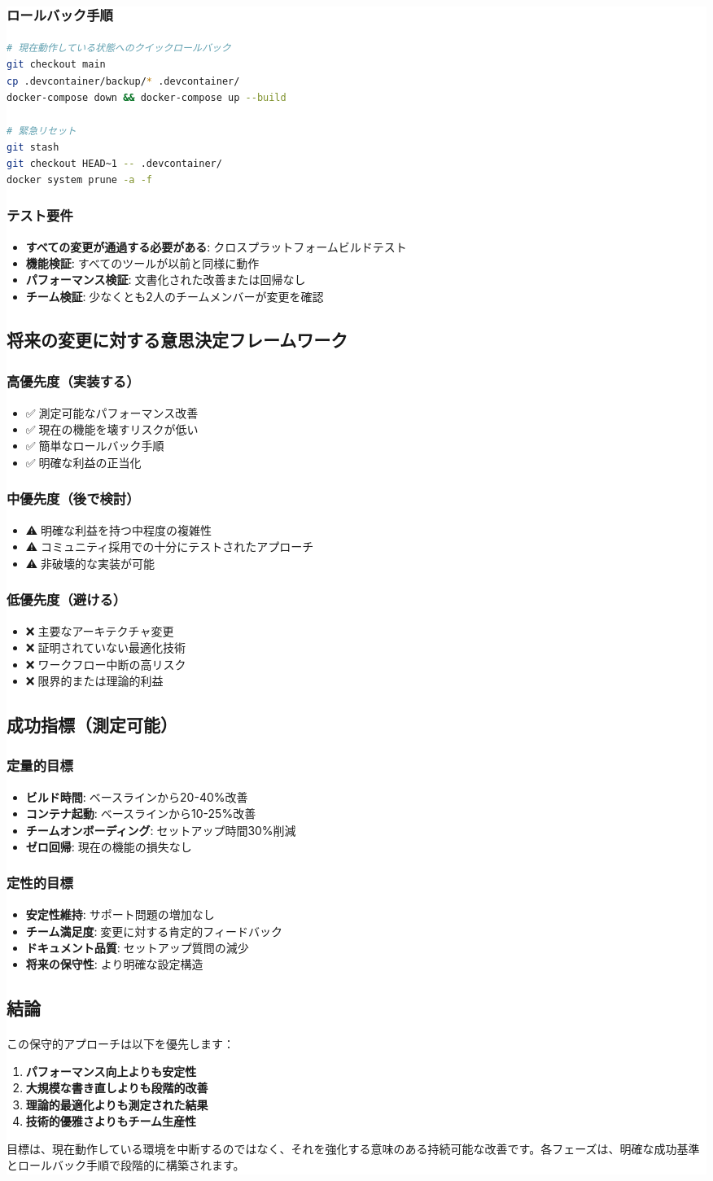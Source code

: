 ### ロールバック手順
```bash
# 現在動作している状態へのクイックロールバック
git checkout main
cp .devcontainer/backup/* .devcontainer/
docker-compose down && docker-compose up --build

# 緊急リセット
git stash
git checkout HEAD~1 -- .devcontainer/
docker system prune -a -f
```

### テスト要件
- **すべての変更が通過する必要がある**: クロスプラットフォームビルドテスト
- **機能検証**: すべてのツールが以前と同様に動作
- **パフォーマンス検証**: 文書化された改善または回帰なし
- **チーム検証**: 少なくとも2人のチームメンバーが変更を確認

## 将来の変更に対する意思決定フレームワーク

### 高優先度（実装する）
- ✅ 測定可能なパフォーマンス改善
- ✅ 現在の機能を壊すリスクが低い
- ✅ 簡単なロールバック手順
- ✅ 明確な利益の正当化

### 中優先度（後で検討）
- ⚠️ 明確な利益を持つ中程度の複雑性
- ⚠️ コミュニティ採用での十分にテストされたアプローチ
- ⚠️ 非破壊的な実装が可能

### 低優先度（避ける）
- ❌ 主要なアーキテクチャ変更
- ❌ 証明されていない最適化技術
- ❌ ワークフロー中断の高リスク
- ❌ 限界的または理論的利益

## 成功指標（測定可能）

### 定量的目標
- **ビルド時間**: ベースラインから20-40%改善
- **コンテナ起動**: ベースラインから10-25%改善
- **チームオンボーディング**: セットアップ時間30%削減
- **ゼロ回帰**: 現在の機能の損失なし

### 定性的目標
- **安定性維持**: サポート問題の増加なし
- **チーム満足度**: 変更に対する肯定的フィードバック
- **ドキュメント品質**: セットアップ質問の減少
- **将来の保守性**: より明確な設定構造

## 結論

この保守的アプローチは以下を優先します：
1. **パフォーマンス向上よりも安定性**
2. **大規模な書き直しよりも段階的改善**
3. **理論的最適化よりも測定された結果**
4. **技術的優雅さよりもチーム生産性**

目標は、現在動作している環境を中断するのではなく、それを強化する意味のある持続可能な改善です。各フェーズは、明確な成功基準とロールバック手順で段階的に構築されます。